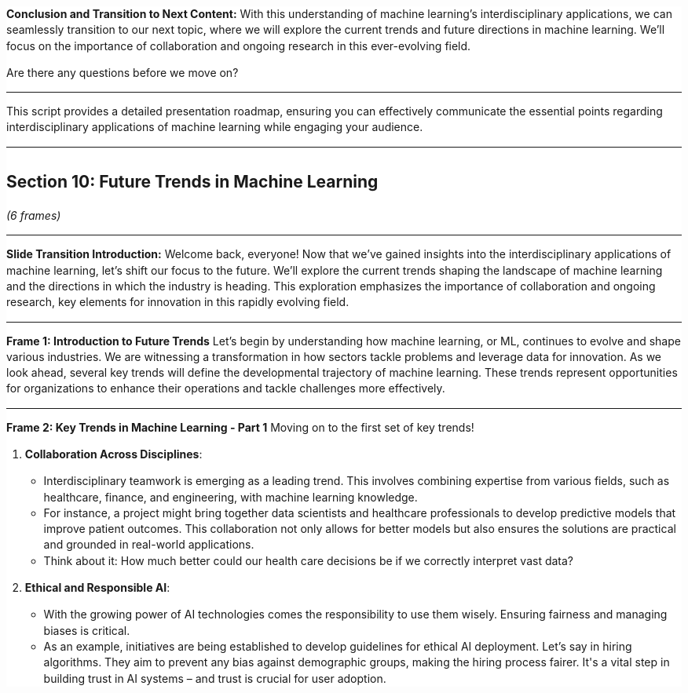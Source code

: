 **Conclusion and Transition to Next Content:**
With this understanding of machine learning’s interdisciplinary applications, we can seamlessly transition to our next topic, where we will explore the current trends and future directions in machine learning. We’ll focus on the importance of collaboration and ongoing research in this ever-evolving field.

Are there any questions before we move on? 

---
This script provides a detailed presentation roadmap, ensuring you can effectively communicate the essential points regarding interdisciplinary applications of machine learning while engaging your audience.

---

## Section 10: Future Trends in Machine Learning
*(6 frames)*

---

**Slide Transition Introduction:**
Welcome back, everyone! Now that we’ve gained insights into the interdisciplinary applications of machine learning, let’s shift our focus to the future. We’ll explore the current trends shaping the landscape of machine learning and the directions in which the industry is heading. This exploration emphasizes the importance of collaboration and ongoing research, key elements for innovation in this rapidly evolving field. 

---

**Frame 1: Introduction to Future Trends**
Let’s begin by understanding how machine learning, or ML, continues to evolve and shape various industries. We are witnessing a transformation in how sectors tackle problems and leverage data for innovation. As we look ahead, several key trends will define the developmental trajectory of machine learning. These trends represent opportunities for organizations to enhance their operations and tackle challenges more effectively.

---

**Frame 2: Key Trends in Machine Learning - Part 1**
Moving on to the first set of key trends! 

1. **Collaboration Across Disciplines**: 
    - Interdisciplinary teamwork is emerging as a leading trend. This involves combining expertise from various fields, such as healthcare, finance, and engineering, with machine learning knowledge. 
    - For instance, a project might bring together data scientists and healthcare professionals to develop predictive models that improve patient outcomes. This collaboration not only allows for better models but also ensures the solutions are practical and grounded in real-world applications. 
    - Think about it: How much better could our health care decisions be if we correctly interpret vast data?

2. **Ethical and Responsible AI**: 
    - With the growing power of AI technologies comes the responsibility to use them wisely. Ensuring fairness and managing biases is critical. 
    - As an example, initiatives are being established to develop guidelines for ethical AI deployment. Let’s say in hiring algorithms. They aim to prevent any bias against demographic groups, making the hiring process fairer. It's a vital step in building trust in AI systems – and trust is crucial for user adoption.
